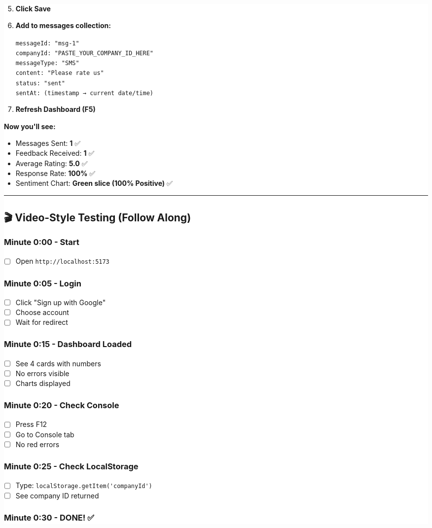 5. **Click Save**

6. **Add to messages collection:**

   ```
   messageId: "msg-1"
   companyId: "PASTE_YOUR_COMPANY_ID_HERE"
   messageType: "SMS"
   content: "Please rate us"
   status: "sent"
   sentAt: (timestamp → current date/time)
   ```

7. **Refresh Dashboard (F5)**

**Now you'll see:**

- Messages Sent: **1** ✅
- Feedback Received: **1** ✅
- Average Rating: **5.0** ✅
- Response Rate: **100%** ✅
- Sentiment Chart: **Green slice (100% Positive)** ✅

---

## 🎬 Video-Style Testing (Follow Along)

### Minute 0:00 - Start

- [ ] Open `http://localhost:5173`

### Minute 0:05 - Login

- [ ] Click "Sign up with Google"
- [ ] Choose account
- [ ] Wait for redirect

### Minute 0:15 - Dashboard Loaded

- [ ] See 4 cards with numbers
- [ ] No errors visible
- [ ] Charts displayed

### Minute 0:20 - Check Console

- [ ] Press F12
- [ ] Go to Console tab
- [ ] No red errors

### Minute 0:25 - Check LocalStorage

- [ ] Type: `localStorage.getItem('companyId')`
- [ ] See company ID returned

### Minute 0:30 - DONE! ✅
